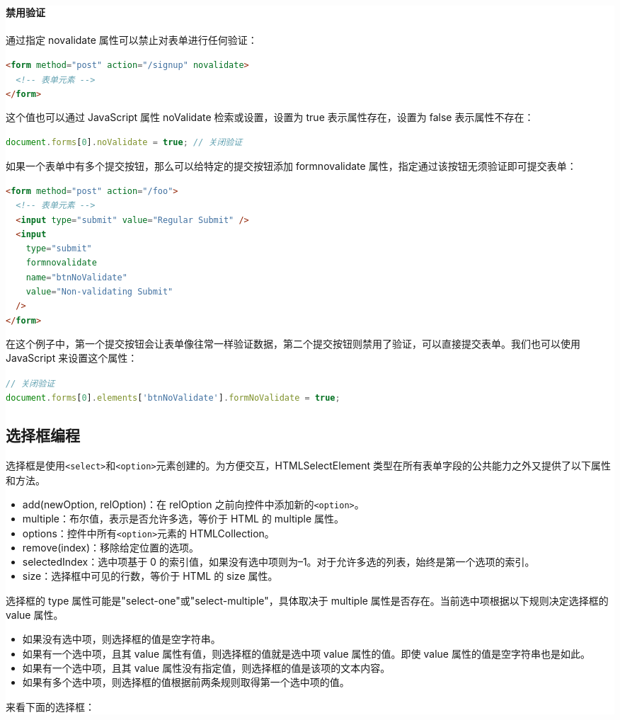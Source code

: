 #### 禁用验证

通过指定 novalidate 属性可以禁止对表单进行任何验证：

```html
<form method="post" action="/signup" novalidate>
  <!-- 表单元素 -->
</form>
```

这个值也可以通过 JavaScript 属性 noValidate 检索或设置，设置为 true 表示属性存在，设置为 false 表示属性不存在：

```js
document.forms[0].noValidate = true; // 关闭验证
```

如果一个表单中有多个提交按钮，那么可以给特定的提交按钮添加 formnovalidate 属性，指定通过该按钮无须验证即可提交表单：

```html
<form method="post" action="/foo">
  <!-- 表单元素 -->
  <input type="submit" value="Regular Submit" />
  <input
    type="submit"
    formnovalidate
    name="btnNoValidate"
    value="Non-validating Submit"
  />
</form>
```

在这个例子中，第一个提交按钮会让表单像往常一样验证数据，第二个提交按钮则禁用了验证，可以直接提交表单。我们也可以使用 JavaScript 来设置这个属性：

```js
// 关闭验证
document.forms[0].elements['btnNoValidate'].formNoValidate = true;
```

## 选择框编程

选择框是使用`<select>`和`<option>`元素创建的。为方便交互，HTMLSelectElement 类型在所有表单字段的公共能力之外又提供了以下属性和方法。

- add(newOption, relOption)：在 relOption 之前向控件中添加新的`<option>`。
- multiple：布尔值，表示是否允许多选，等价于 HTML 的 multiple 属性。
- options：控件中所有`<option>`元素的 HTMLCollection。
- remove(index)：移除给定位置的选项。
- selectedIndex：选中项基于 0 的索引值，如果没有选中项则为–1。对于允许多选的列表，始终是第一个选项的索引。
- size：选择框中可见的行数，等价于 HTML 的 size 属性。

选择框的 type 属性可能是"select-one"或"select-multiple"，具体取决于 multiple 属性是否存在。当前选中项根据以下规则决定选择框的 value 属性。

- 如果没有选中项，则选择框的值是空字符串。
- 如果有一个选中项，且其 value 属性有值，则选择框的值就是选中项 value 属性的值。即使 value 属性的值是空字符串也是如此。
- 如果有一个选中项，且其 value 属性没有指定值，则选择框的值是该项的文本内容。
- 如果有多个选中项，则选择框的值根据前两条规则取得第一个选中项的值。

来看下面的选择框：
